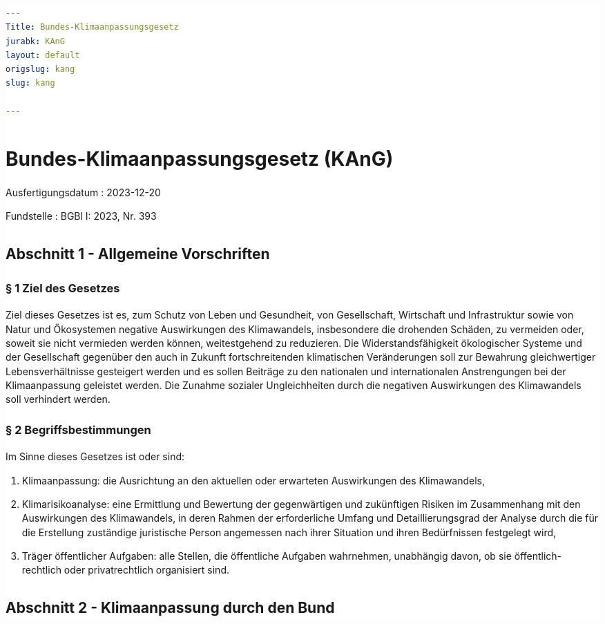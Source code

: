 ```yaml
---
Title: Bundes-Klimaanpassungsgesetz
jurabk: KAnG
layout: default
origslug: kang
slug: kang

---
```


# Bundes-Klimaanpassungsgesetz (KAnG)

Ausfertigungsdatum
:   2023-12-20

Fundstelle
:   BGBl I: 2023, Nr. 393


## Abschnitt 1 - Allgemeine Vorschriften


### § 1 Ziel des Gesetzes

Ziel dieses Gesetzes ist es, zum Schutz von Leben und Gesundheit, von Gesellschaft, Wirtschaft und Infrastruktur sowie von Natur und Ökosystemen negative Auswirkungen des Klimawandels, insbesondere die drohenden Schäden, zu vermeiden oder, soweit sie nicht vermieden werden können, weitestgehend zu reduzieren. Die Widerstandsfähigkeit ökologischer Systeme und der Gesellschaft gegenüber den auch in Zukunft fortschreitenden klimatischen Veränderungen soll zur Bewahrung gleichwertiger Lebensverhältnisse gesteigert werden und es sollen Beiträge zu den nationalen und internationalen Anstrengungen bei der Klimaanpassung geleistet werden. Die Zunahme sozialer Ungleichheiten durch die negativen Auswirkungen des Klimawandels soll verhindert werden.


### § 2 Begriffsbestimmungen

Im Sinne dieses Gesetzes ist oder sind:

1.  Klimaanpassung: die Ausrichtung an den aktuellen oder erwarteten Auswirkungen des Klimawandels,


2.  Klimarisikoanalyse: eine Ermittlung und Bewertung der gegenwärtigen und zukünftigen Risiken im Zusammenhang mit den Auswirkungen des Klimawandels, in deren Rahmen der erforderliche Umfang und Detaillierungsgrad der Analyse durch die für die Erstellung zuständige juristische Person angemessen nach ihrer Situation und ihren Bedürfnissen festgelegt wird,


3.  Träger öffentlicher Aufgaben: alle Stellen, die öffentliche Aufgaben wahrnehmen, unabhängig davon, ob sie öffentlich-rechtlich oder privatrechtlich organisiert sind.





## Abschnitt 2 - Klimaanpassung durch den Bund
